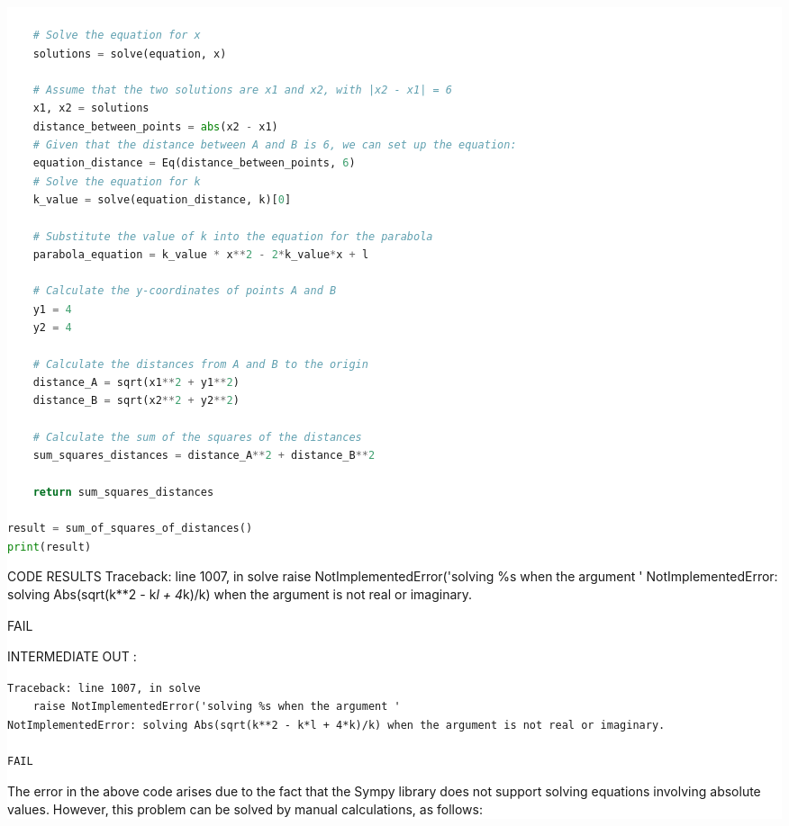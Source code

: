 ```python

    # Solve the equation for x
    solutions = solve(equation, x)

    # Assume that the two solutions are x1 and x2, with |x2 - x1| = 6
    x1, x2 = solutions
    distance_between_points = abs(x2 - x1)
    # Given that the distance between A and B is 6, we can set up the equation:
    equation_distance = Eq(distance_between_points, 6)
    # Solve the equation for k
    k_value = solve(equation_distance, k)[0]

    # Substitute the value of k into the equation for the parabola
    parabola_equation = k_value * x**2 - 2*k_value*x + l

    # Calculate the y-coordinates of points A and B
    y1 = 4
    y2 = 4

    # Calculate the distances from A and B to the origin
    distance_A = sqrt(x1**2 + y1**2)
    distance_B = sqrt(x2**2 + y2**2)

    # Calculate the sum of the squares of the distances
    sum_squares_distances = distance_A**2 + distance_B**2

    return sum_squares_distances

result = sum_of_squares_of_distances()
print(result)
```

CODE RESULTS Traceback: line 1007, in solve
    raise NotImplementedError('solving %s when the argument '
NotImplementedError: solving Abs(sqrt(k**2 - k*l + 4*k)/k) when the argument is not real or imaginary.

FAIL


INTERMEDIATE OUT :
```output
Traceback: line 1007, in solve
    raise NotImplementedError('solving %s when the argument '
NotImplementedError: solving Abs(sqrt(k**2 - k*l + 4*k)/k) when the argument is not real or imaginary.

FAIL

```
The error in the above code arises due to the fact that the Sympy library does not support solving equations involving absolute values. However, this problem can be solved by manual calculations, as follows:
